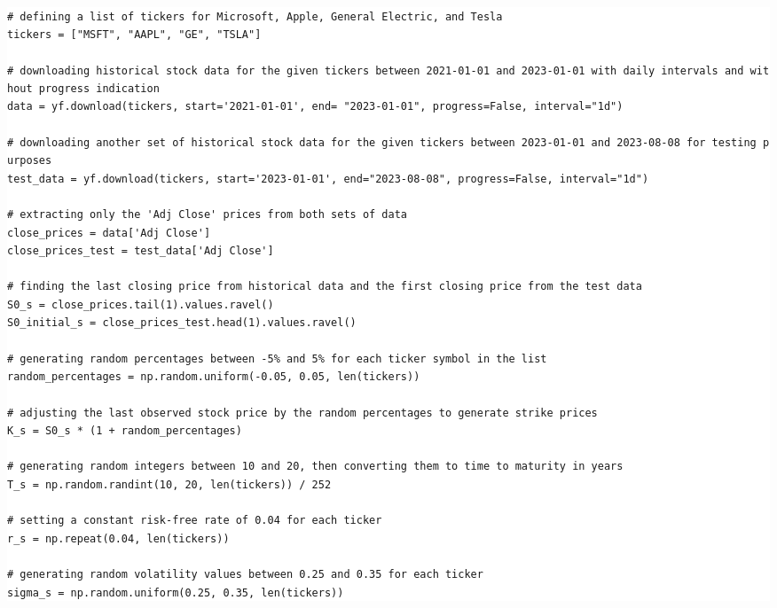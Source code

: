     # defining a list of tickers for Microsoft, Apple, General Electric, and Tesla
    tickers = ["MSFT", "AAPL", "GE", "TSLA"]

    # downloading historical stock data for the given tickers between 2021-01-01 and 2023-01-01 with daily intervals and without progress indication
    data = yf.download(tickers, start='2021-01-01', end= "2023-01-01", progress=False, interval="1d")

    # downloading another set of historical stock data for the given tickers between 2023-01-01 and 2023-08-08 for testing purposes
    test_data = yf.download(tickers, start='2023-01-01', end="2023-08-08", progress=False, interval="1d")

    # extracting only the 'Adj Close' prices from both sets of data
    close_prices = data['Adj Close'] 
    close_prices_test = test_data['Adj Close']

    # finding the last closing price from historical data and the first closing price from the test data
    S0_s = close_prices.tail(1).values.ravel()
    S0_initial_s = close_prices_test.head(1).values.ravel()

    # generating random percentages between -5% and 5% for each ticker symbol in the list
    random_percentages = np.random.uniform(-0.05, 0.05, len(tickers))

    # adjusting the last observed stock price by the random percentages to generate strike prices
    K_s = S0_s * (1 + random_percentages)

    # generating random integers between 10 and 20, then converting them to time to maturity in years
    T_s = np.random.randint(10, 20, len(tickers)) / 252

    # setting a constant risk-free rate of 0.04 for each ticker
    r_s = np.repeat(0.04, len(tickers))

    # generating random volatility values between 0.25 and 0.35 for each ticker
    sigma_s = np.random.uniform(0.25, 0.35, len(tickers))
